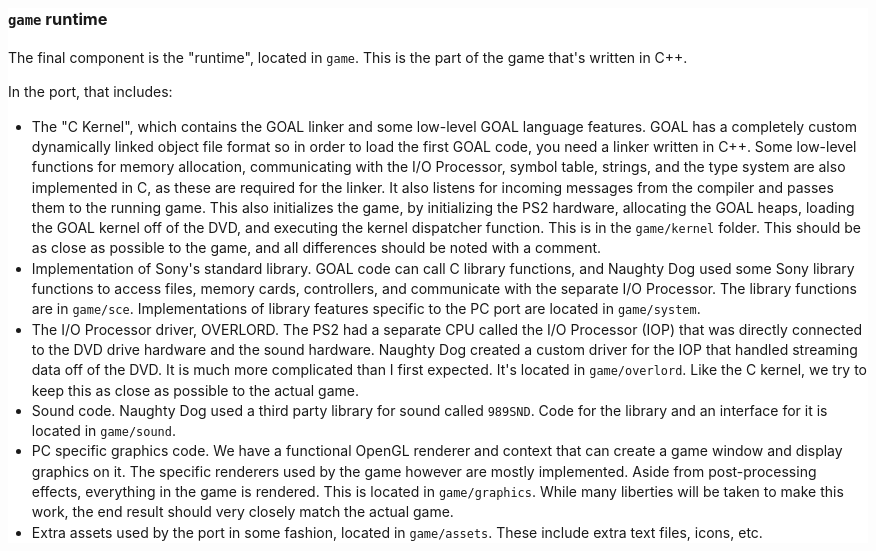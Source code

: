 ### `game` runtime

The final component is the "runtime", located in `game`. This is the part of the game that's written in C++.

In the port, that includes:
- The "C Kernel", which contains the GOAL linker and some low-level GOAL language features. GOAL has a completely custom dynamically linked object file format so in order to load the first GOAL code, you need a linker written in C++. Some low-level functions for memory allocation, communicating with the I/O Processor, symbol table, strings, and the type system are also implemented in C, as these are required for the linker. It also listens for incoming messages from the compiler and passes them to the running game. This also initializes the game, by initializing the PS2 hardware, allocating the GOAL heaps, loading the GOAL kernel off of the DVD, and executing the kernel dispatcher function. This is in the `game/kernel` folder. This should be as close as possible to the game, and all differences should be noted with a comment.
- Implementation of Sony's standard library. GOAL code can call C library functions, and Naughty Dog used some Sony library functions to access files, memory cards, controllers, and communicate with the separate I/O Processor. The library functions are in `game/sce`. Implementations of library features specific to the PC port are located in `game/system`.
- The I/O Processor driver, OVERLORD. The PS2 had a separate CPU called the I/O Processor (IOP) that was directly connected to the DVD drive hardware and the sound hardware. Naughty Dog created a custom driver for the IOP that handled streaming data off of the DVD. It is much more complicated than I first expected. It's located in `game/overlord`. Like the C kernel, we try to keep this as close as possible to the actual game.
- Sound code. Naughty Dog used a third party library for sound called `989SND`. Code for the library and an interface for it is located in `game/sound`.
- PC specific graphics code. We have a functional OpenGL renderer and context that can create a game window and display graphics on it. The specific renderers used by the game however are mostly implemented. Aside from post-processing effects, everything in the game is rendered. This is located in `game/graphics`. While many liberties will be taken to make this work, the end result should very closely match the actual game.
- Extra assets used by the port in some fashion, located in `game/assets`. These include extra text files, icons, etc.
